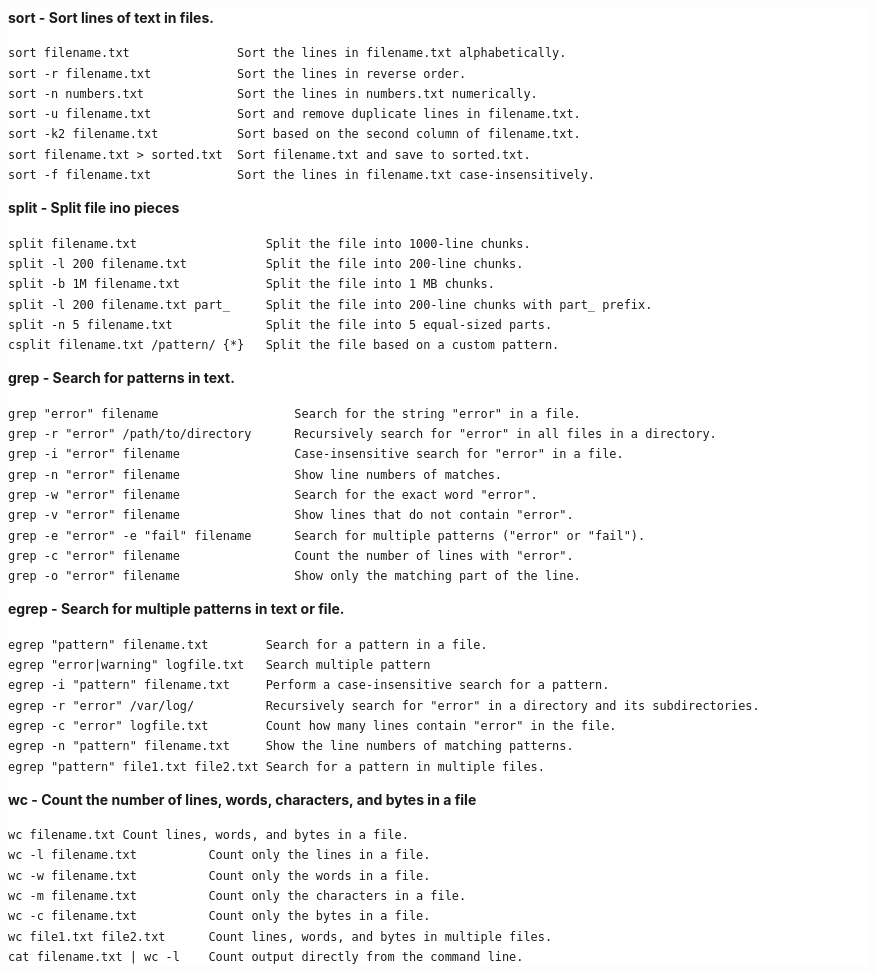  **sort - Sort lines of text in files.**

```
sort filename.txt				Sort the lines in filename.txt alphabetically.
sort -r filename.txt			Sort the lines in reverse order.
sort -n numbers.txt				Sort the lines in numbers.txt numerically.
sort -u filename.txt			Sort and remove duplicate lines in filename.txt.
sort -k2 filename.txt			Sort based on the second column of filename.txt.
sort filename.txt > sorted.txt	Sort filename.txt and save to sorted.txt.
sort -f filename.txt			Sort the lines in filename.txt case-insensitively.
```
	
 **split - Split file ino pieces**

```
split filename.txt					Split the file into 1000-line chunks.
split -l 200 filename.txt			Split the file into 200-line chunks.
split -b 1M filename.txt			Split the file into 1 MB chunks.
split -l 200 filename.txt part_		Split the file into 200-line chunks with part_ prefix.
split -n 5 filename.txt				Split the file into 5 equal-sized parts.
csplit filename.txt /pattern/ {*}	Split the file based on a custom pattern.
```
	
 **grep - Search for patterns in text.**

```
grep "error" filename					Search for the string "error" in a file.
grep -r "error" /path/to/directory		Recursively search for "error" in all files in a directory.
grep -i "error" filename				Case-insensitive search for "error" in a file.
grep -n "error" filename				Show line numbers of matches.
grep -w "error" filename				Search for the exact word "error".
grep -v "error" filename				Show lines that do not contain "error".
grep -e "error" -e "fail" filename		Search for multiple patterns ("error" or "fail").
grep -c "error" filename				Count the number of lines with "error".
grep -o "error" filename				Show only the matching part of the line.
```

 **egrep - Search for multiple patterns in text or file.**

```
egrep "pattern" filename.txt		Search for a pattern in a file.
egrep "error|warning" logfile.txt   Search multiple pattern
egrep -i "pattern" filename.txt		Perform a case-insensitive search for a pattern.
egrep -r "error" /var/log/			Recursively search for "error" in a directory and its subdirectories.
egrep -c "error" logfile.txt		Count how many lines contain "error" in the file.
egrep -n "pattern" filename.txt		Show the line numbers of matching patterns.
egrep "pattern" file1.txt file2.txt Search for a pattern in multiple files.
```
	
 **wc - Count the number of lines, words, characters, and bytes in a file**

```
wc filename.txt	Count lines, words, and bytes in a file.
wc -l filename.txt			Count only the lines in a file.
wc -w filename.txt			Count only the words in a file.
wc -m filename.txt			Count only the characters in a file.
wc -c filename.txt			Count only the bytes in a file.
wc file1.txt file2.txt		Count lines, words, and bytes in multiple files.
cat filename.txt | wc -l	Count output directly from the command line.
```
